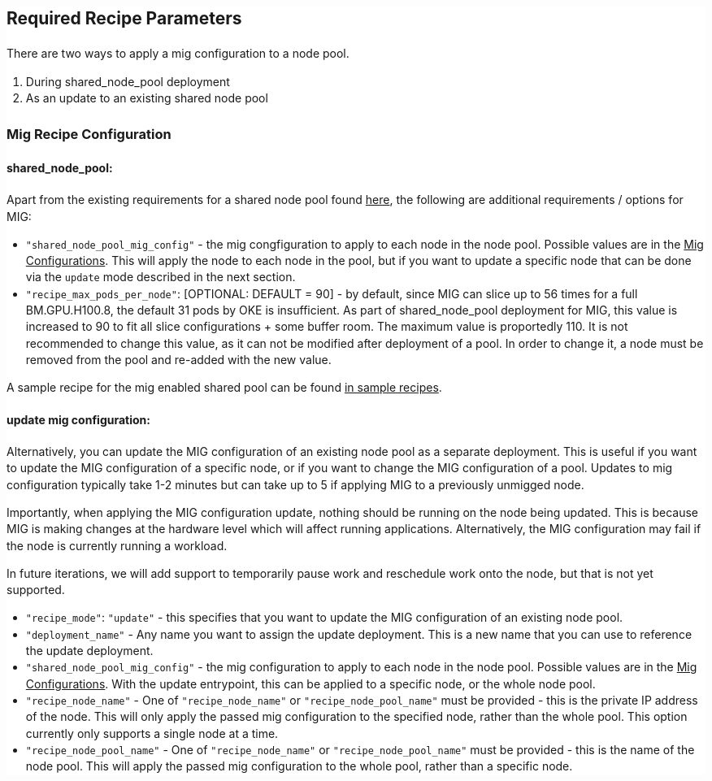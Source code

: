 ## Required Recipe Parameters

There are two ways to apply a mig configuration to a node pool.

1. During shared_node_pool deployment
2. As an update to an existing shared node pool

### Mig Recipe Configuration
#### shared_node_pool:

Apart from the existing requirements for a shared node pool found [here](../shared_node_pools/README.md), the following are additional requirements / options for MIG:

- `"shared_node_pool_mig_config"` - the mig congfiguration to apply to each node in the node pool. Possible values are in the [Mig Configurations](#mig-configurations). This will apply the node to each node in the pool, but if you want to update a specific node that can be done via the `update` mode described in the next section.
- `"recipe_max_pods_per_node"`: [OPTIONAL: DEFAULT = 90] - by default, since MIG can slice up to 56 times for a full BM.GPU.H100.8, the default 31 pods by OKE is insufficient. As part of shared_node_pool deployment for MIG, this value is increased to 90 to fit all slice configurations + some buffer room. The maximum value is proportedly 110. It is not recommended to change this value, as it can not be modified after deployment of a pool. In order to change it, a node must be removed from the pool and re-added with the new value.

A sample recipe for the mig enabled shared pool can be found [in sample recipes](../sample_recipes/mig_enabled_shared_node_pool.json).

#### update mig configuration:
Alternatively, you can update the MIG configuration of an existing node pool as a separate deployment. This is useful if you want to update the MIG configuration of a specific node, or if you want to change the MIG configuration of a pool. Updates to mig configuration typically take 1-2 minutes but can take up to 5 if applying MIG to a previously unmigged node.

Importantly, when applying the MIG configuration update, nothing should be running on the node being updated. This is because MIG is making changes at the hardware level which will affect running applications. Alternatively, the MIG configuration may fail if the node is currently running a workload.

In future iterations, we will add support to temporarily pause work and reschedule work onto the node, but that is not yet supported.

- `"recipe_mode"`: `"update"` - this specifies that you want to update the MIG configuration of an existing node pool.
- `"deployment_name"` - Any name you want to assign the update deployment. This is a new name that you can use to reference the update deployment.
- `"shared_node_pool_mig_config"` - the mig configuration to apply to each node in the node pool. Possible values are in the [Mig Configurations](#mig-configurations). With the update entrypoint, this can be applied to a specific node, or the whole node pool.
- `"recipe_node_name"` - One of `"recipe_node_name"` or `"recipe_node_pool_name"` must be provided - this is the private IP address of the node. This will only apply the passed mig configuration to the specified node, rather than the whole pool. This option currently only supports a single node at a time.
- `"recipe_node_pool_name"` - One of `"recipe_node_name"` or `"recipe_node_pool_name"` must be provided - this is the name of the node pool. This will apply the passed mig configuration to the whole pool, rather than a specific node.
